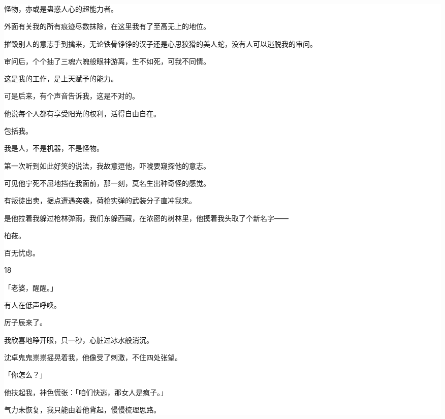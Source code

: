 
怪物，亦或是蛊惑人心的超能力者。


外面有关我的所有痕迹尽数抹除，在这里我有了至高无上的地位。


摧毁别人的意志手到擒来，无论铁骨铮铮的汉子还是心思狡猾的美人蛇，没有人可以逃脱我的审问。


审问后，个个抽了三魂六魄般眼神游离，生不如死，可我不同情。


这是我的工作，是上天赋予的能力。


可是后来，有个声音告诉我，这是不对的。


他说每个人都有享受阳光的权利，活得自由自在。


包括我。


我是人，不是机器，不是怪物。


第一次听到如此好笑的说法，我故意逗他，吓唬要窥探他的意志。


可见他宁死不屈地挡在我面前，那一刻，莫名生出种奇怪的感觉。


有叛徒出卖，据点遭遇突袭，荷枪实弹的武装分子直冲我来。


是他拉着我躲过枪林弹雨，我们东躲西藏，在浓密的树林里，他摸着我头取了个新名字——


柏莜。


百无忧虑。


18


「老婆，醒醒。」


有人在低声呼唤。


厉子辰来了。


我欣喜地睁开眼，只一秒，心脏过冰水般消沉。


沈卓鬼鬼祟祟摇晃着我，他像受了刺激，不住四处张望。


「你怎么？」


他扶起我，神色慌张：「咱们快逃，那女人是疯子。」


气力未恢复，我只能由着他背起，慢慢梳理思路。

